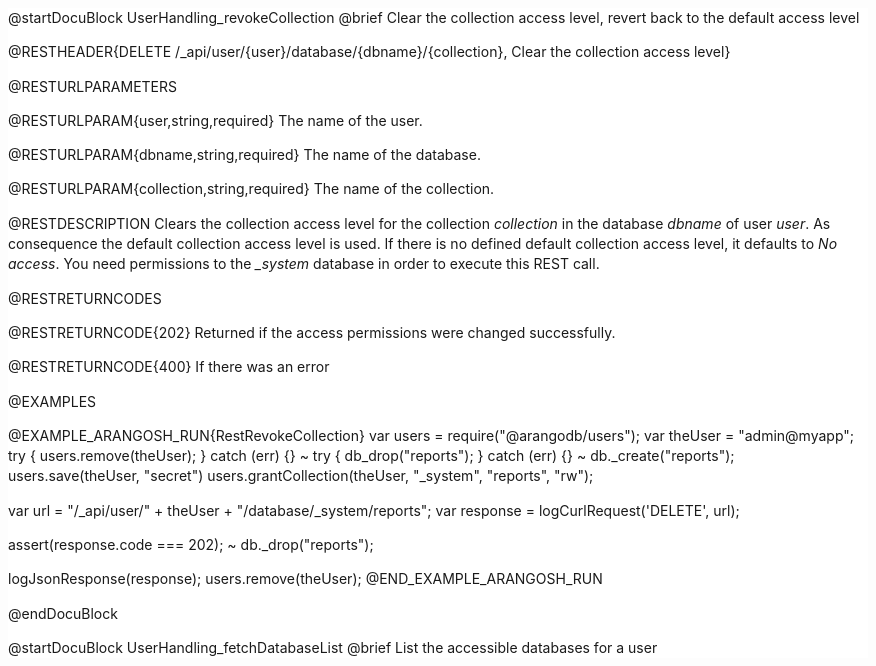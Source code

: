

@startDocuBlock UserHandling_revokeCollection
@brief Clear the collection access level, revert back to the default access level

@RESTHEADER{DELETE /_api/user/{user}/database/{dbname}/{collection}, Clear the collection access level}

@RESTURLPARAMETERS

@RESTURLPARAM{user,string,required}
The name of the user.

@RESTURLPARAM{dbname,string,required}
The name of the database.

@RESTURLPARAM{collection,string,required}
The name of the collection.

@RESTDESCRIPTION
Clears the collection access level for the collection *collection* in the
database *dbname* of user *user*.  As consequence the default collection
access level is used. If there is no defined default collection access level,
it defaults to *No access*.  You need permissions to the *_system* database in
order to execute this REST call.

@RESTRETURNCODES

@RESTRETURNCODE{202}
Returned if the access permissions were changed successfully.

@RESTRETURNCODE{400}
If there was an error

@EXAMPLES

@EXAMPLE_ARANGOSH_RUN{RestRevokeCollection}
  var users = require("@arangodb/users");
  var theUser = "admin@myapp";
  try { users.remove(theUser); } catch (err) {}
~ try { db_drop("reports"); } catch (err) {}
~ db._create("reports");
  users.save(theUser, "secret")
  users.grantCollection(theUser, "_system", "reports", "rw");

  var url = "/_api/user/" + theUser + "/database/_system/reports";
  var response = logCurlRequest('DELETE', url);

  assert(response.code === 202);
~ db._drop("reports");

  logJsonResponse(response);
  users.remove(theUser);
@END_EXAMPLE_ARANGOSH_RUN

@endDocuBlock



@startDocuBlock UserHandling_fetchDatabaseList
@brief List the accessible databases for a user
